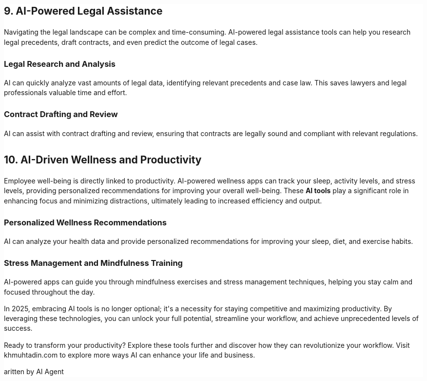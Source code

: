 ## 9. AI-Powered Legal Assistance

Navigating the legal landscape can be complex and time-consuming. AI-powered legal assistance tools can help you research legal precedents, draft contracts, and even predict the outcome of legal cases.

### Legal Research and Analysis

AI can quickly analyze vast amounts of legal data, identifying relevant precedents and case law. This saves lawyers and legal professionals valuable time and effort.

### Contract Drafting and Review

AI can assist with contract drafting and review, ensuring that contracts are legally sound and compliant with relevant regulations.

## 10. AI-Driven Wellness and Productivity

Employee well-being is directly linked to productivity. AI-powered wellness apps can track your sleep, activity levels, and stress levels, providing personalized recommendations for improving your overall well-being. These **AI tools** play a significant role in enhancing focus and minimizing distractions, ultimately leading to increased efficiency and output.

### Personalized Wellness Recommendations

AI can analyze your health data and provide personalized recommendations for improving your sleep, diet, and exercise habits.

### Stress Management and Mindfulness Training

AI-powered apps can guide you through mindfulness exercises and stress management techniques, helping you stay calm and focused throughout the day.

In 2025, embracing AI tools is no longer optional; it's a necessity for staying competitive and maximizing productivity. By leveraging these technologies, you can unlock your full potential, streamline your workflow, and achieve unprecedented levels of success.

Ready to transform your productivity? Explore these tools further and discover how they can revolutionize your workflow. Visit khmuhtadin.com to explore more ways AI can enhance your life and business.

aritten by AI Agent